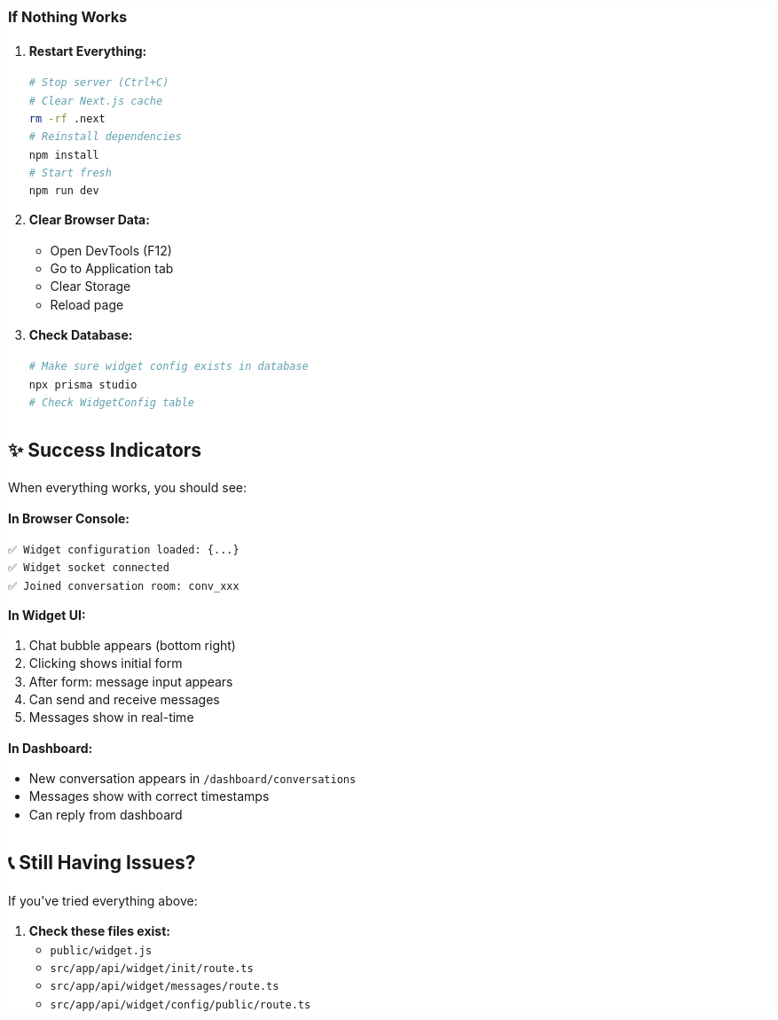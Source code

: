 ### If Nothing Works

1. **Restart Everything:**
   ```bash
   # Stop server (Ctrl+C)
   # Clear Next.js cache
   rm -rf .next
   # Reinstall dependencies
   npm install
   # Start fresh
   npm run dev
   ```

2. **Clear Browser Data:**
   - Open DevTools (F12)
   - Go to Application tab
   - Clear Storage
   - Reload page

3. **Check Database:**
   ```bash
   # Make sure widget config exists in database
   npx prisma studio
   # Check WidgetConfig table
   ```

## ✨ Success Indicators

When everything works, you should see:

**In Browser Console:**
```
✅ Widget configuration loaded: {...}
✅ Widget socket connected
✅ Joined conversation room: conv_xxx
```

**In Widget UI:**
1. Chat bubble appears (bottom right)
2. Clicking shows initial form
3. After form: message input appears
4. Can send and receive messages
5. Messages show in real-time

**In Dashboard:**
- New conversation appears in `/dashboard/conversations`
- Messages show with correct timestamps
- Can reply from dashboard

## 📞 Still Having Issues?

If you've tried everything above:

1. **Check these files exist:**
   - `public/widget.js`
   - `src/app/api/widget/init/route.ts`
   - `src/app/api/widget/messages/route.ts`
   - `src/app/api/widget/config/public/route.ts`
